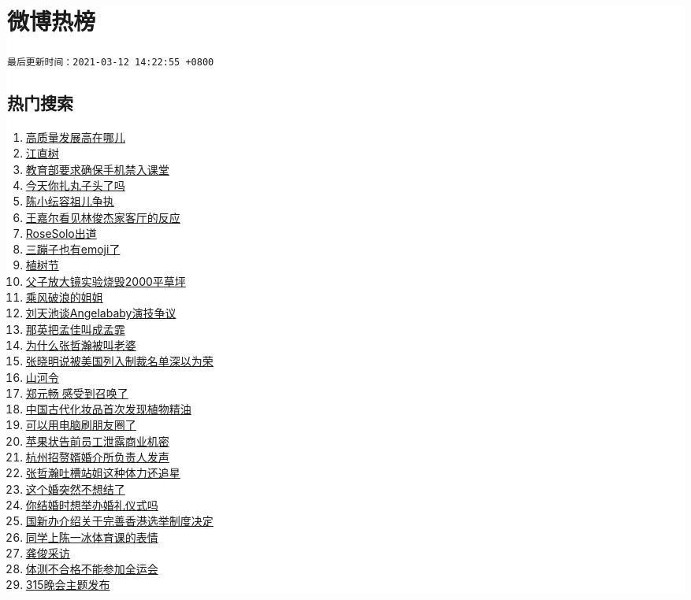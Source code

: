 # 微博热榜

`最后更新时间：2021-03-12 14:22:55 +0800`

## 热门搜索

1. [高质量发展高在哪儿](https://s.weibo.com/weibo?q=%23%E9%AB%98%E8%B4%A8%E9%87%8F%E5%8F%91%E5%B1%95%E9%AB%98%E5%9C%A8%E5%93%AA%E5%84%BF%23&Refer=new_time)
1. [江直树](https://s.weibo.com/weibo?q=%23%E6%B1%9F%E7%9B%B4%E6%A0%91%23&Refer=top)
1. [教育部要求确保手机禁入课堂](https://s.weibo.com/weibo?q=%23%E6%95%99%E8%82%B2%E9%83%A8%E8%A6%81%E6%B1%82%E7%A1%AE%E4%BF%9D%E6%89%8B%E6%9C%BA%E7%A6%81%E5%85%A5%E8%AF%BE%E5%A0%82%23&Refer=top)
1. [今天你扎丸子头了吗](https://s.weibo.com/weibo?q=%E4%BB%8A%E5%A4%A9%E4%BD%A0%E6%89%8E%E4%B8%B8%E5%AD%90%E5%A4%B4%E4%BA%86%E5%90%97&Refer=top)
1. [陈小纭容祖儿争执](https://s.weibo.com/weibo?q=%E9%99%88%E5%B0%8F%E7%BA%AD%E5%AE%B9%E7%A5%96%E5%84%BF%E4%BA%89%E6%89%A7&Refer=top)
1. [王嘉尔看见林俊杰家客厅的反应](https://s.weibo.com/weibo?q=%E7%8E%8B%E5%98%89%E5%B0%94%E7%9C%8B%E8%A7%81%E6%9E%97%E4%BF%8A%E6%9D%B0%E5%AE%B6%E5%AE%A2%E5%8E%85%E7%9A%84%E5%8F%8D%E5%BA%94&Refer=top)
1. [RoseSolo出道](https://s.weibo.com/weibo?q=RoseSolo%E5%87%BA%E9%81%93&Refer=top)
1. [三蹦子也有emoji了](https://s.weibo.com/weibo?q=%23%E4%B8%89%E8%B9%A6%E5%AD%90%E4%B9%9F%E6%9C%89emoji%E4%BA%86%23&Refer=top)
1. [植树节](https://s.weibo.com/weibo?q=%E6%A4%8D%E6%A0%91%E8%8A%82&Refer=top)
1. [父子放大镜实验烧毁2000平草坪](https://s.weibo.com/weibo?q=%23%E7%88%B6%E5%AD%90%E6%94%BE%E5%A4%A7%E9%95%9C%E5%AE%9E%E9%AA%8C%E7%83%A7%E6%AF%812000%E5%B9%B3%E8%8D%89%E5%9D%AA%23&Refer=top)
1. [乘风破浪的姐姐](https://s.weibo.com/weibo?q=%E4%B9%98%E9%A3%8E%E7%A0%B4%E6%B5%AA%E7%9A%84%E5%A7%90%E5%A7%90&Refer=top)
1. [刘天池谈Angelababy演技争议](https://s.weibo.com/weibo?q=%23%E5%88%98%E5%A4%A9%E6%B1%A0%E8%B0%88Angelababy%E6%BC%94%E6%8A%80%E4%BA%89%E8%AE%AE%23&Refer=top)
1. [那英把孟佳叫成孟霏](https://s.weibo.com/weibo?q=%23%E9%82%A3%E8%8B%B1%E6%8A%8A%E5%AD%9F%E4%BD%B3%E5%8F%AB%E6%88%90%E5%AD%9F%E9%9C%8F%23&Refer=top)
1. [为什么张哲瀚被叫老婆](https://s.weibo.com/weibo?q=%23%E4%B8%BA%E4%BB%80%E4%B9%88%E5%BC%A0%E5%93%B2%E7%80%9A%E8%A2%AB%E5%8F%AB%E8%80%81%E5%A9%86%23&Refer=top)
1. [张晓明说被美国列入制裁名单深以为荣](https://s.weibo.com/weibo?q=%23%E5%BC%A0%E6%99%93%E6%98%8E%E8%AF%B4%E8%A2%AB%E7%BE%8E%E5%9B%BD%E5%88%97%E5%85%A5%E5%88%B6%E8%A3%81%E5%90%8D%E5%8D%95%E6%B7%B1%E4%BB%A5%E4%B8%BA%E8%8D%A3%23&Refer=top)
1. [山河令](https://s.weibo.com/weibo?q=%E5%B1%B1%E6%B2%B3%E4%BB%A4&Refer=top)
1. [郑元畅 感受到召唤了](https://s.weibo.com/weibo?q=%E9%83%91%E5%85%83%E7%95%85%20%E6%84%9F%E5%8F%97%E5%88%B0%E5%8F%AC%E5%94%A4%E4%BA%86&Refer=top)
1. [中国古代化妆品首次发现植物精油](https://s.weibo.com/weibo?q=%23%E4%B8%AD%E5%9B%BD%E5%8F%A4%E4%BB%A3%E5%8C%96%E5%A6%86%E5%93%81%E9%A6%96%E6%AC%A1%E5%8F%91%E7%8E%B0%E6%A4%8D%E7%89%A9%E7%B2%BE%E6%B2%B9%23&Refer=top)
1. [可以用电脑刷朋友圈了](https://s.weibo.com/weibo?q=%23%E5%8F%AF%E4%BB%A5%E7%94%A8%E7%94%B5%E8%84%91%E5%88%B7%E6%9C%8B%E5%8F%8B%E5%9C%88%E4%BA%86%23&Refer=top)
1. [苹果状告前员工泄露商业机密](https://s.weibo.com/weibo?q=%E8%8B%B9%E6%9E%9C%E7%8A%B6%E5%91%8A%E5%89%8D%E5%91%98%E5%B7%A5%E6%B3%84%E9%9C%B2%E5%95%86%E4%B8%9A%E6%9C%BA%E5%AF%86&Refer=top)
1. [杭州招赘婿婚介所负责人发声](https://s.weibo.com/weibo?q=%23%E6%9D%AD%E5%B7%9E%E6%8B%9B%E8%B5%98%E5%A9%BF%E5%A9%9A%E4%BB%8B%E6%89%80%E8%B4%9F%E8%B4%A3%E4%BA%BA%E5%8F%91%E5%A3%B0%23&Refer=top)
1. [张哲瀚吐槽站姐这种体力还追星](https://s.weibo.com/weibo?q=%23%E5%BC%A0%E5%93%B2%E7%80%9A%E5%90%90%E6%A7%BD%E7%AB%99%E5%A7%90%E8%BF%99%E7%A7%8D%E4%BD%93%E5%8A%9B%E8%BF%98%E8%BF%BD%E6%98%9F%23&Refer=top)
1. [这个婚突然不想结了](https://s.weibo.com/weibo?q=%23%E8%BF%99%E4%B8%AA%E5%A9%9A%E7%AA%81%E7%84%B6%E4%B8%8D%E6%83%B3%E7%BB%93%E4%BA%86%23&Refer=top)
1. [你结婚时想举办婚礼仪式吗](https://s.weibo.com/weibo?q=%23%E4%BD%A0%E7%BB%93%E5%A9%9A%E6%97%B6%E6%83%B3%E4%B8%BE%E5%8A%9E%E5%A9%9A%E7%A4%BC%E4%BB%AA%E5%BC%8F%E5%90%97%23&Refer=top)
1. [国新办介绍关于完善香港选举制度决定](https://s.weibo.com/weibo?q=%23%E5%9B%BD%E6%96%B0%E5%8A%9E%E4%BB%8B%E7%BB%8D%E5%85%B3%E4%BA%8E%E5%AE%8C%E5%96%84%E9%A6%99%E6%B8%AF%E9%80%89%E4%B8%BE%E5%88%B6%E5%BA%A6%E5%86%B3%E5%AE%9A%23&Refer=top)
1. [同学上陈一冰体育课的表情](https://s.weibo.com/weibo?q=%23%E5%90%8C%E5%AD%A6%E4%B8%8A%E9%99%88%E4%B8%80%E5%86%B0%E4%BD%93%E8%82%B2%E8%AF%BE%E7%9A%84%E8%A1%A8%E6%83%85%23&Refer=top)
1. [龚俊采访](https://s.weibo.com/weibo?q=%23%E9%BE%9A%E4%BF%8A%E9%87%87%E8%AE%BF%23&Refer=top)
1. [体测不合格不能参加全运会](https://s.weibo.com/weibo?q=%23%E4%BD%93%E6%B5%8B%E4%B8%8D%E5%90%88%E6%A0%BC%E4%B8%8D%E8%83%BD%E5%8F%82%E5%8A%A0%E5%85%A8%E8%BF%90%E4%BC%9A%23&Refer=top)
1. [315晚会主题发布](https://s.weibo.com/weibo?q=%23315%E6%99%9A%E4%BC%9A%E4%B8%BB%E9%A2%98%E5%8F%91%E5%B8%83%23&Refer=top)